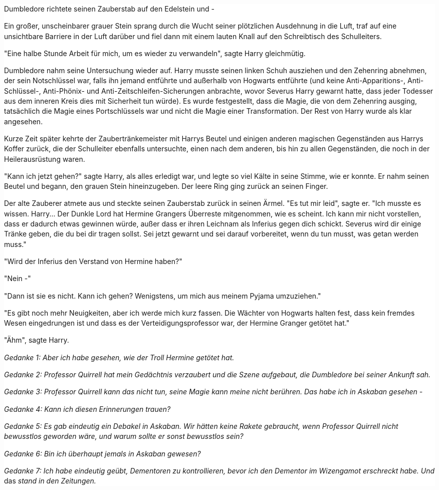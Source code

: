 Dumbledore richtete seinen Zauberstab auf den Edelstein und -

Ein großer, unscheinbarer grauer Stein sprang durch die Wucht seiner plötzlichen Ausdehnung in die Luft, traf auf eine unsichtbare Barriere in der Luft darüber und fiel dann mit einem lauten Knall auf den Schreibtisch des Schulleiters.

"Eine halbe Stunde Arbeit für mich, um es wieder zu verwandeln", sagte Harry gleichmütig.

Dumbledore nahm seine Untersuchung wieder auf. Harry musste seinen linken Schuh ausziehen und den Zehenring abnehmen, der sein Notschlüssel war, falls ihn jemand entführte und außerhalb von Hogwarts entführte (und keine Anti-Apparitions-, Anti-Schlüssel-, Anti-Phönix- und Anti-Zeitschleifen-Sicherungen anbrachte, wovor Severus Harry gewarnt hatte, dass jeder Todesser aus dem inneren Kreis dies mit Sicherheit tun würde). Es wurde festgestellt, dass die Magie, die von dem Zehenring ausging, tatsächlich die Magie eines Portschlüssels war und nicht die Magie einer Transformation. Der Rest von Harry wurde als klar angesehen.

Kurze Zeit später kehrte der Zaubertränkemeister mit Harrys Beutel und einigen anderen magischen Gegenständen aus Harrys Koffer zurück, die der Schulleiter ebenfalls untersuchte, einen nach dem anderen, bis hin zu allen Gegenständen, die noch in der Heilerausrüstung waren.

"Kann ich jetzt gehen?" sagte Harry, als alles erledigt war, und legte so viel Kälte in seine Stimme, wie er konnte. Er nahm seinen Beutel und begann, den grauen Stein hineinzugeben. Der leere Ring ging zurück an seinen Finger.

Der alte Zauberer atmete aus und steckte seinen Zauberstab zurück in seinen Ärmel. "Es tut mir leid", sagte er. "Ich musste es wissen. Harry... Der Dunkle Lord hat Hermine Grangers Überreste mitgenommen, wie es scheint. Ich kann mir nicht vorstellen, dass er dadurch etwas gewinnen würde, außer dass er ihren Leichnam als Inferius gegen dich schickt. Severus wird dir einige Tränke geben, die du bei dir tragen sollst. Sei jetzt gewarnt und sei darauf vorbereitet, wenn du tun musst, was getan werden muss."

"Wird der Inferius den Verstand von Hermine haben?"

"Nein -"

"Dann ist sie es nicht. Kann ich gehen? Wenigstens, um mich aus meinem Pyjama umzuziehen."

"Es gibt noch mehr Neuigkeiten, aber ich werde mich kurz fassen. Die Wächter von Hogwarts halten fest, dass kein fremdes Wesen eingedrungen ist und dass es der Verteidigungsprofessor war, der Hermine Granger getötet hat."

"Ähm", sagte Harry.

_Gedanke 1: Aber ich habe gesehen, wie der Troll Hermine getötet hat._

_Gedanke 2: Professor Quirrell hat mein Gedächtnis verzaubert und die Szene aufgebaut, die Dumbledore bei seiner Ankunft sah._

_Gedanke 3: Professor Quirrell kann das nicht tun, seine Magie kann meine nicht berühren. Das habe ich in Askaban gesehen -_

_Gedanke 4: Kann ich diesen Erinnerungen trauen?_

_Gedanke 5: Es gab eindeutig ein Debakel in Askaban. Wir hätten keine Rakete gebraucht, wenn Professor Quirrell nicht bewusstlos geworden wäre, und warum sollte er sonst bewusstlos sein?_

_Gedanke 6: Bin ich überhaupt jemals in Askaban gewesen?_

_Gedanke 7: Ich habe eindeutig geübt, Dementoren zu kontrollieren, bevor ich den Dementor im Wizengamot erschreckt habe. Und_ das _stand in den Zeitungen._
